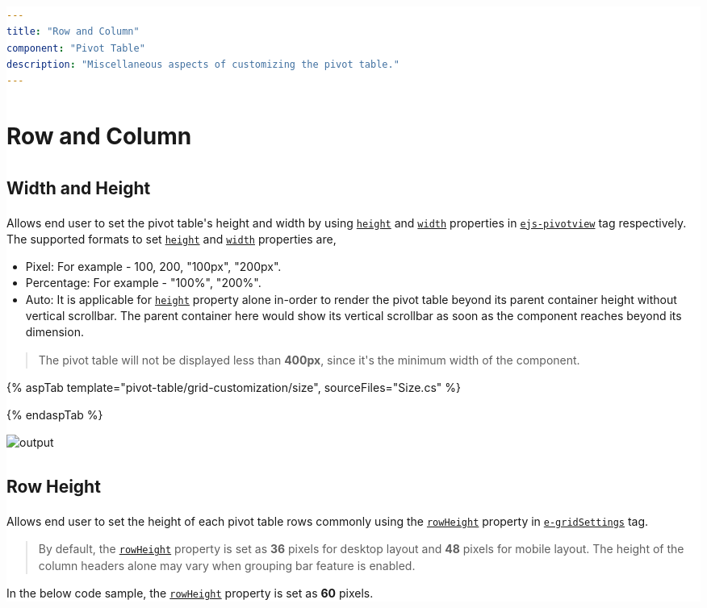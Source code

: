 ```yaml
---
title: "Row and Column"
component: "Pivot Table"
description: "Miscellaneous aspects of customizing the pivot table."
---
```




# Row and Column

## Width and Height

Allows end user to set the pivot table's height and width by using [`height`](https://help.syncfusion.com/cr/aspnetcore-js2/Syncfusion.EJ2~Syncfusion.EJ2.PivotView.PivotView~Height.html) and [`width`](https://help.syncfusion.com/cr/aspnetcore-js2/Syncfusion.EJ2~Syncfusion.EJ2.PivotView.PivotView~Width.html) properties in [`ejs-pivotview`](https://help.syncfusion.com/cr/aspnetcore-js2/Syncfusion.EJ2~Syncfusion.EJ2.PivotView.PivotView_members.html) tag respectively. The supported formats to set [`height`](https://help.syncfusion.com/cr/aspnetcore-js2/Syncfusion.EJ2~Syncfusion.EJ2.PivotView.PivotView~Height.html) and [`width`](https://help.syncfusion.com/cr/aspnetcore-js2/Syncfusion.EJ2~Syncfusion.EJ2.PivotView.PivotView~Width.html) properties are,

* Pixel: For example - 100, 200, "100px", "200px".
* Percentage: For example - "100%", "200%".
* Auto: It is applicable for [`height`](https://help.syncfusion.com/cr/aspnetcore-js2/Syncfusion.EJ2~Syncfusion.EJ2.PivotView.PivotView~Height.html) property alone in-order to render the pivot table beyond its parent container height without vertical scrollbar. The parent container here would show its vertical scrollbar as soon as the component reaches beyond its dimension.

> The pivot table will not be displayed less than **400px**, since it's the minimum width of the component.

{% aspTab template="pivot-table/grid-customization/size", sourceFiles="Size.cs" %}

{% endaspTab %}

![output](images/height-width.png)

## Row Height

Allows end user to set the height of each pivot table rows commonly using the [`rowHeight`](https://help.syncfusion.com/cr/aspnetcore-js2/Syncfusion.EJ2~Syncfusion.EJ2.PivotView.PivotViewGridSettings~RowHeight.html) property in [`e-gridSettings`](https://help.syncfusion.com/cr/aspnetcore-js2/Syncfusion.EJ2~Syncfusion.EJ2.PivotView.PivotViewGridSettings_members.html) tag.

> By default, the [`rowHeight`](https://help.syncfusion.com/cr/aspnetcore-js2/Syncfusion.EJ2~Syncfusion.EJ2.PivotView.PivotViewGridSettings~RowHeight.html) property is set as **36** pixels for desktop layout and **48** pixels for mobile layout.
> The height of the column headers alone may vary when grouping bar feature is enabled.

In the below code sample, the [`rowHeight`](https://help.syncfusion.com/cr/aspnetcore-js2/Syncfusion.EJ2~Syncfusion.EJ2.PivotView.PivotViewGridSettings~RowHeight.html) property is set as **60** pixels.
